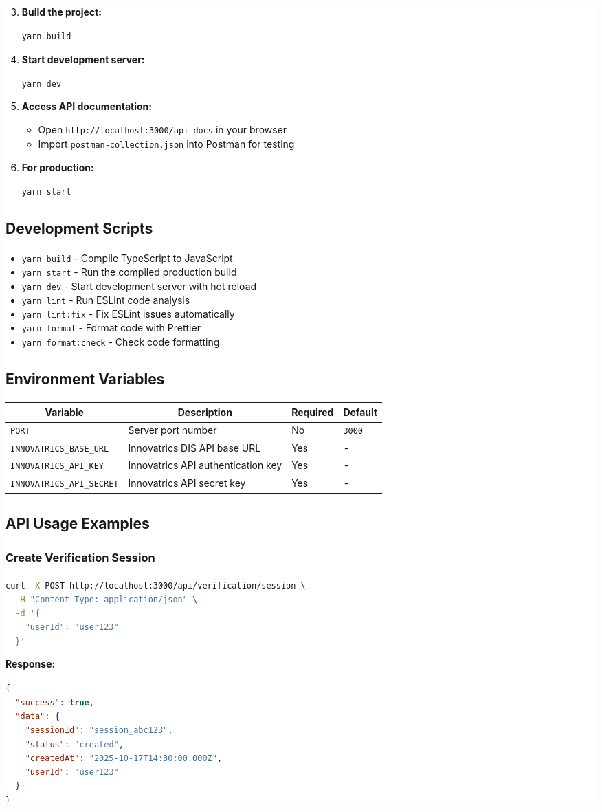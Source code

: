 3. **Build the project:**
   ```bash
   yarn build
   ```

4. **Start development server:**
   ```bash
   yarn dev
   ```

5. **Access API documentation:**
   - Open `http://localhost:3000/api-docs` in your browser
   - Import `postman-collection.json` into Postman for testing

6. **For production:**
   ```bash
   yarn start
   ```

## Development Scripts

- `yarn build` - Compile TypeScript to JavaScript
- `yarn start` - Run the compiled production build
- `yarn dev` - Start development server with hot reload
- `yarn lint` - Run ESLint code analysis
- `yarn lint:fix` - Fix ESLint issues automatically
- `yarn format` - Format code with Prettier
- `yarn format:check` - Check code formatting

## Environment Variables

| Variable | Description | Required | Default |
|----------|-------------|----------|---------|
| `PORT` | Server port number | No | `3000` |
| `INNOVATRICS_BASE_URL` | Innovatrics DIS API base URL | Yes | - |
| `INNOVATRICS_API_KEY` | Innovatrics API authentication key | Yes | - |
| `INNOVATRICS_API_SECRET` | Innovatrics API secret key | Yes | - |

## API Usage Examples

### Create Verification Session
```bash
curl -X POST http://localhost:3000/api/verification/session \
  -H "Content-Type: application/json" \
  -d '{
    "userId": "user123"
  }'
```

**Response:**
```json
{
  "success": true,
  "data": {
    "sessionId": "session_abc123",
    "status": "created",
    "createdAt": "2025-10-17T14:30:00.000Z",
    "userId": "user123"
  }
}
```
